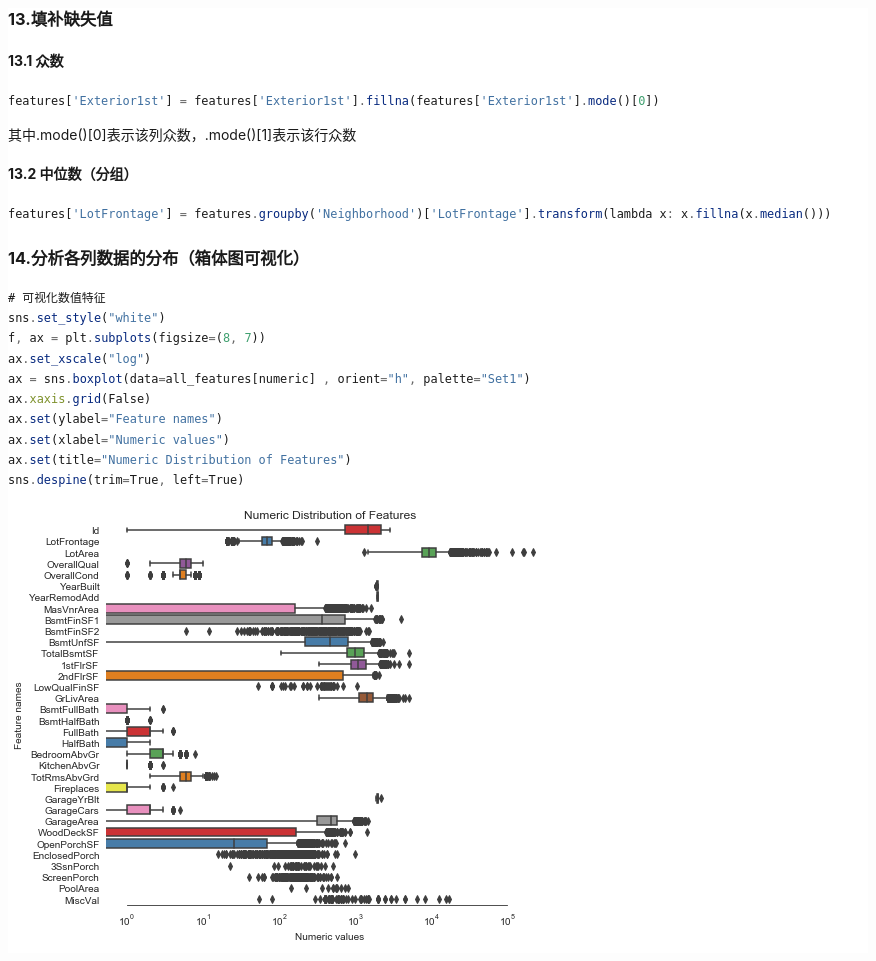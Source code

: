 ### 13.填补缺失值

#### 13.1 众数

```javascript
features['Exterior1st'] = features['Exterior1st'].fillna(features['Exterior1st'].mode()[0])
```

其中.mode()[0]表示该列众数，.mode()[1]表示该行众数

#### 13.2 中位数（分组）

```javascript
features['LotFrontage'] = features.groupby('Neighborhood')['LotFrontage'].transform(lambda x: x.fillna(x.median()))
```

### 14.分析各列数据的分布（箱体图可视化）

```javascript
# 可视化数值特征
sns.set_style("white")
f, ax = plt.subplots(figsize=(8, 7))
ax.set_xscale("log")
ax = sns.boxplot(data=all_features[numeric] , orient="h", palette="Set1")
ax.xaxis.grid(False)
ax.set(ylabel="Feature names")
ax.set(xlabel="Numeric values")
ax.set(title="Numeric Distribution of Features")
sns.despine(trim=True, left=True)
```

<img src="https://github.com/jm199504/Other-Notes/blob/master/Data-Analysis/House%20Prices%20Advanced%20Regression%20Techniques/images/6.png">
